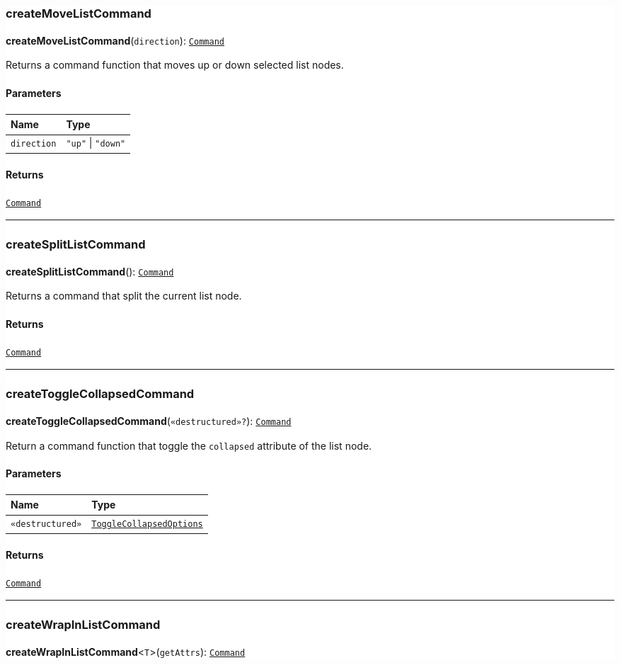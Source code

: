### createMoveListCommand

**createMoveListCommand**(`direction`): [`Command`]( https://prosemirror.net/docs/ref/#state.Command )

Returns a command function that moves up or down selected list nodes.

#### Parameters

| Name | Type |
| :------ | :------ |
| `direction` | ``"up"`` \| ``"down"`` |

#### Returns

[`Command`]( https://prosemirror.net/docs/ref/#state.Command )

___

### createSplitListCommand

**createSplitListCommand**(): [`Command`]( https://prosemirror.net/docs/ref/#state.Command )

Returns a command that split the current list node.

#### Returns

[`Command`]( https://prosemirror.net/docs/ref/#state.Command )

___

### createToggleCollapsedCommand

**createToggleCollapsedCommand**(`«destructured»?`): [`Command`]( https://prosemirror.net/docs/ref/#state.Command )

Return a command function that toggle the `collapsed` attribute of the list node.

#### Parameters

| Name | Type |
| :------ | :------ |
| `«destructured»` | [`ToggleCollapsedOptions`](../interfaces/prosemirror_flat_list.ToggleCollapsedOptions.md) |

#### Returns

[`Command`]( https://prosemirror.net/docs/ref/#state.Command )

___

### createWrapInListCommand

**createWrapInListCommand**<`T`\>(`getAttrs`): [`Command`]( https://prosemirror.net/docs/ref/#state.Command )
